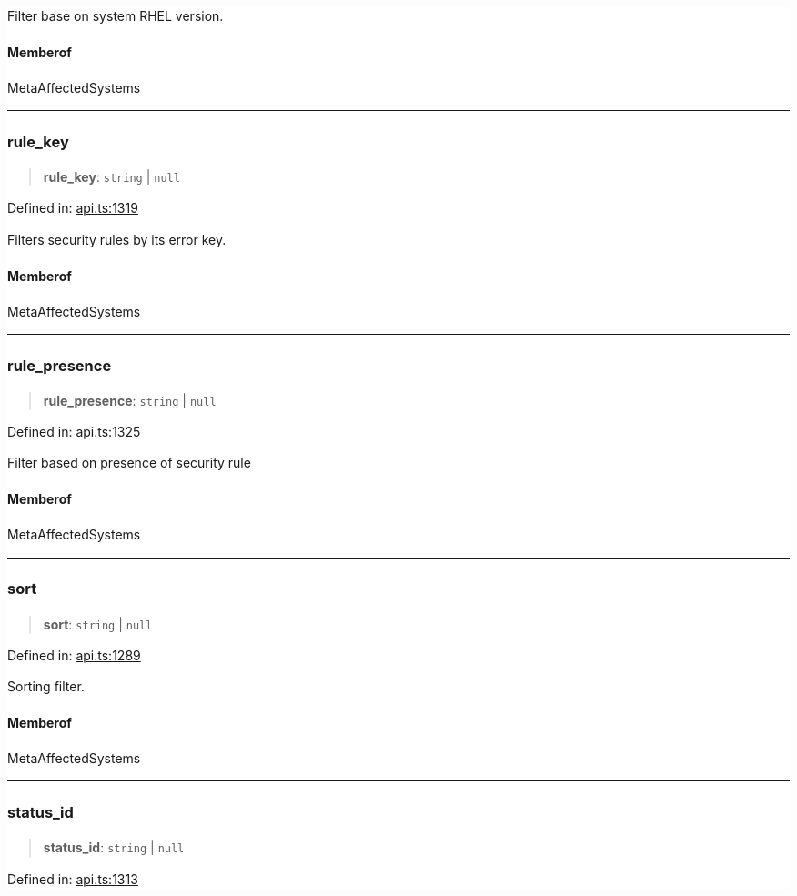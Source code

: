 Filter base on system RHEL version.

#### Memberof

MetaAffectedSystems

***

### rule\_key

> **rule\_key**: `string` \| `null`

Defined in: [api.ts:1319](https://github.com/charlesmulder/javascript-clients/blob/main/packages/vulnerabilities/api.ts#L1319)

Filters security rules by its error key.

#### Memberof

MetaAffectedSystems

***

### rule\_presence

> **rule\_presence**: `string` \| `null`

Defined in: [api.ts:1325](https://github.com/charlesmulder/javascript-clients/blob/main/packages/vulnerabilities/api.ts#L1325)

Filter based on presence of security rule

#### Memberof

MetaAffectedSystems

***

### sort

> **sort**: `string` \| `null`

Defined in: [api.ts:1289](https://github.com/charlesmulder/javascript-clients/blob/main/packages/vulnerabilities/api.ts#L1289)

Sorting filter.

#### Memberof

MetaAffectedSystems

***

### status\_id

> **status\_id**: `string` \| `null`

Defined in: [api.ts:1313](https://github.com/charlesmulder/javascript-clients/blob/main/packages/vulnerabilities/api.ts#L1313)
